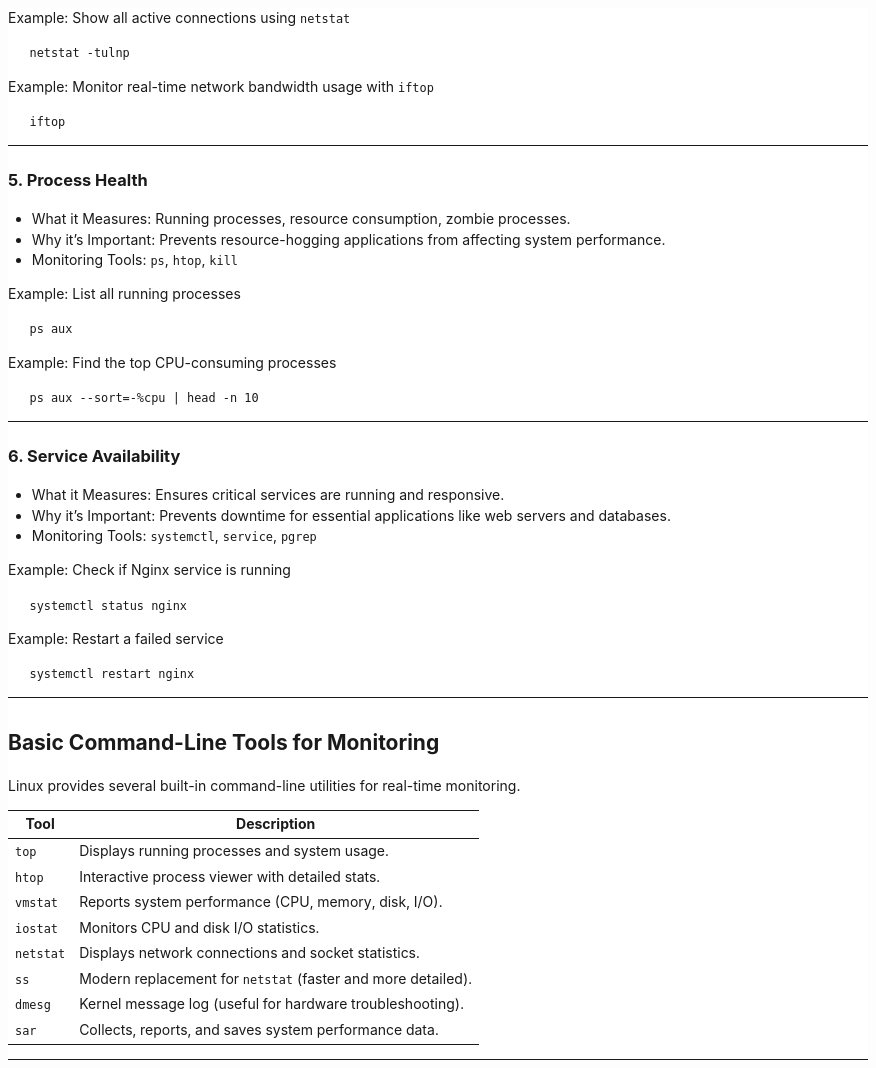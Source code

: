   Example: Show all active connections using `netstat`

       netstat -tulnp

   Example: Monitor real-time network bandwidth usage with `iftop`

       iftop

---

### 5. Process Health
   - What it Measures: Running processes, resource consumption, zombie processes.
   - Why it’s Important: Prevents resource-hogging applications from affecting system performance.
   - Monitoring Tools: `ps`, `htop`, `kill`

   Example: List all running processes

       ps aux

   Example: Find the top CPU-consuming processes

       ps aux --sort=-%cpu | head -n 10

---

### 6. Service Availability
   - What it Measures: Ensures critical services are running and responsive.
   - Why it’s Important: Prevents downtime for essential applications like web servers and databases.
   - Monitoring Tools: `systemctl`, `service`, `pgrep`

   Example: Check if Nginx service is running

       systemctl status nginx

   Example: Restart a failed service

       systemctl restart nginx

---

## Basic Command-Line Tools for Monitoring

Linux provides several built-in command-line utilities for real-time monitoring.

| Tool | Description |
|------|------------|
| `top` | Displays running processes and system usage. |
| `htop` | Interactive process viewer with detailed stats. |
| `vmstat` | Reports system performance (CPU, memory, disk, I/O). |
| `iostat` | Monitors CPU and disk I/O statistics. |
| `netstat` | Displays network connections and socket statistics. |
| `ss` | Modern replacement for `netstat` (faster and more detailed). |
| `dmesg` | Kernel message log (useful for hardware troubleshooting). |
| `sar` | Collects, reports, and saves system performance data. |

---